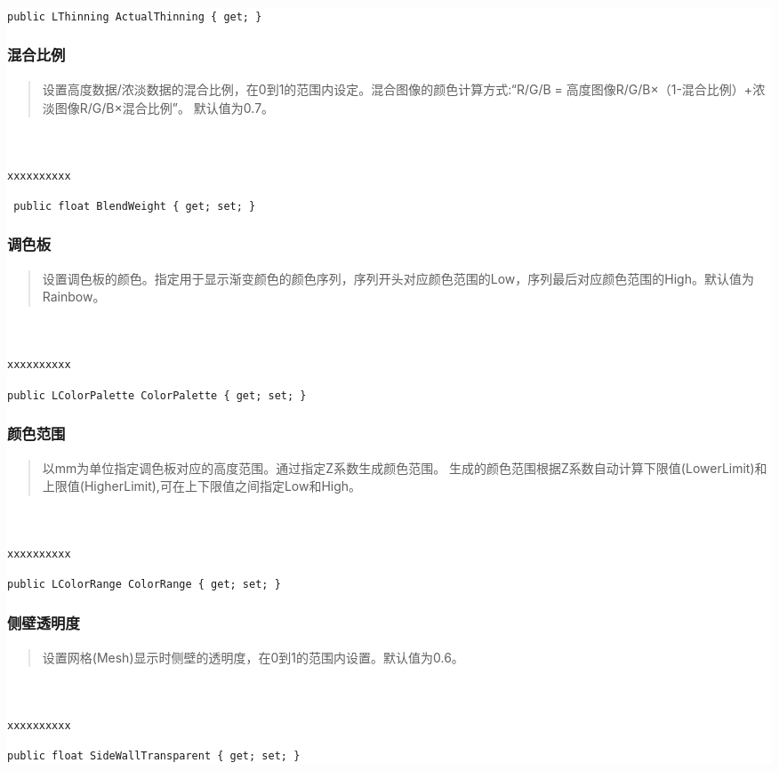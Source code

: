 ```
public LThinning ActualThinning { get; }
```

### 混合比例

> 设置高度数据/浓淡数据的混合比例，在0到1的范围内设定。混合图像的颜色计算方式:“R/G/B = 高度图像R/G/B×（1-混合比例）+浓淡图像R/G/B×混合比例”。
> 默认值为0.7。

```


xxxxxxxxxx
```

```
 public float BlendWeight { get; set; }
```

### 调色板

> 设置调色板的颜色。指定用于显示渐变颜色的颜色序列，序列开头对应颜色范围的Low，序列最后对应颜色范围的High。默认值为Rainbow。

```


xxxxxxxxxx
```

```
public LColorPalette ColorPalette { get; set; }
```

### 颜色范围

> 以mm为单位指定调色板对应的高度范围。通过指定Z系数生成颜色范围。
> 生成的颜色范围根据Z系数自动计算下限值(LowerLimit)和上限值(HigherLimit),可在上下限值之间指定Low和High。

```


xxxxxxxxxx
```

```
public LColorRange ColorRange { get; set; }
```

### 侧壁透明度

> 设置网格(Mesh)显示时侧壁的透明度，在0到1的范围内设置。默认值为0.6。

```


xxxxxxxxxx
```

```
public float SideWallTransparent { get; set; }
```
